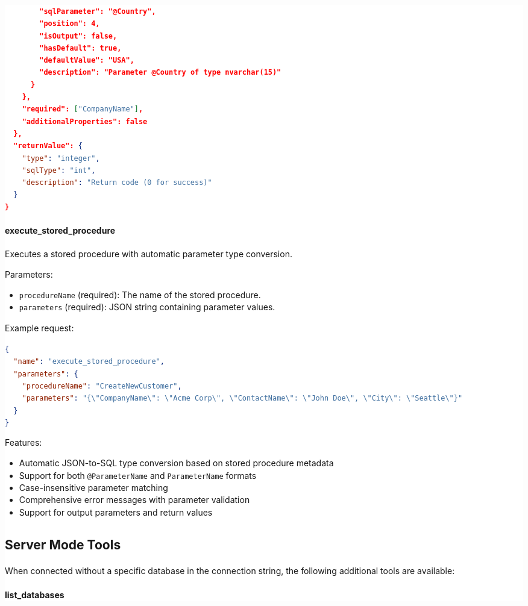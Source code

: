 ```json
        "sqlParameter": "@Country",
        "position": 4,
        "isOutput": false,
        "hasDefault": true,
        "defaultValue": "USA",
        "description": "Parameter @Country of type nvarchar(15)"
      }
    },
    "required": ["CompanyName"],
    "additionalProperties": false
  },
  "returnValue": {
    "type": "integer",
    "sqlType": "int",
    "description": "Return code (0 for success)"
  }
}
```

#### execute_stored_procedure

Executes a stored procedure with automatic parameter type conversion.

Parameters:
- `procedureName` (required): The name of the stored procedure.
- `parameters` (required): JSON string containing parameter values.

Example request:
```json
{
  "name": "execute_stored_procedure",
  "parameters": {
    "procedureName": "CreateNewCustomer",
    "parameters": "{\"CompanyName\": \"Acme Corp\", \"ContactName\": \"John Doe\", \"City\": \"Seattle\"}"
  }
}
```

Features:
- Automatic JSON-to-SQL type conversion based on stored procedure metadata
- Support for both `@ParameterName` and `ParameterName` formats
- Case-insensitive parameter matching
- Comprehensive error messages with parameter validation
- Support for output parameters and return values

## Server Mode Tools

When connected without a specific database in the connection string, the following additional tools are available:

#### list_databases
